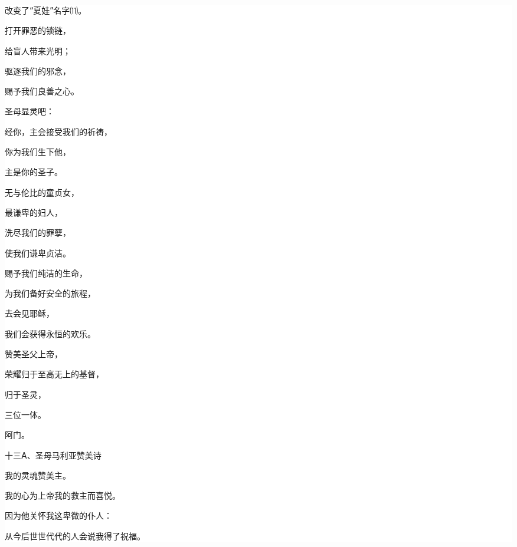 改变了“夏娃”名字⑾。

 

打开罪恶的锁链，

给盲人带来光明；

驱逐我们的邪念，

赐予我们良善之心。

 

圣母显灵吧：

经你，主会接受我们的祈祷，

你为我们生下他，

主是你的圣子。

 

无与伦比的童贞女，

最谦卑的妇人，

洗尽我们的罪孽，

使我们谦卑贞洁。

 

赐予我们纯洁的生命，

为我们备好安全的旅程，

去会见耶稣，

我们会获得永恒的欢乐。

 

赞美圣父上帝，

荣耀归于至高无上的基督，

归于圣灵，

三位一体。

阿门。

 

十三A、圣母马利亚赞美诗

 

我的灵魂赞美主。

 

我的心为上帝我的救主而喜悦。

 

因为他关怀我这卑微的仆人：

从今后世世代代的人会说我得了祝福。

